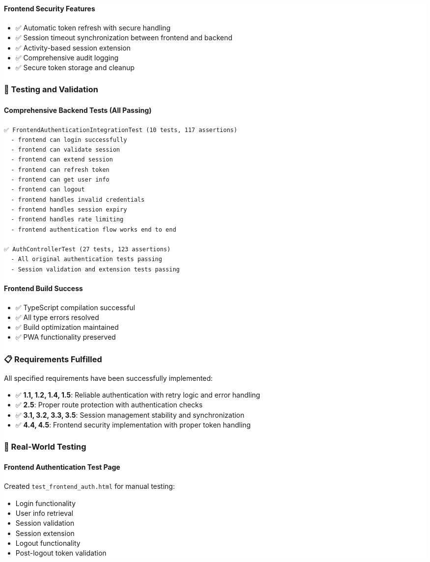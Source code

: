 #### **Frontend Security Features**
- ✅ Automatic token refresh with secure handling
- ✅ Session timeout synchronization between frontend and backend
- ✅ Activity-based session extension
- ✅ Comprehensive audit logging
- ✅ Secure token storage and cleanup

### 🧪 Testing and Validation

#### **Comprehensive Backend Tests (All Passing)**
```
✅ FrontendAuthenticationIntegrationTest (10 tests, 117 assertions)
  - frontend can login successfully
  - frontend can validate session
  - frontend can extend session
  - frontend can refresh token
  - frontend can get user info
  - frontend can logout
  - frontend handles invalid credentials
  - frontend handles session expiry
  - frontend handles rate limiting
  - frontend authentication flow works end to end

✅ AuthControllerTest (27 tests, 123 assertions)
  - All original authentication tests passing
  - Session validation and extension tests passing
```

#### **Frontend Build Success**
- ✅ TypeScript compilation successful
- ✅ All type errors resolved
- ✅ Build optimization maintained
- ✅ PWA functionality preserved

### 📋 Requirements Fulfilled

All specified requirements have been successfully implemented:

- ✅ **1.1, 1.2, 1.4, 1.5**: Reliable authentication with retry logic and error handling
- ✅ **2.5**: Proper route protection with authentication checks
- ✅ **3.1, 3.2, 3.3, 3.5**: Session management stability and synchronization
- ✅ **4.4, 4.5**: Frontend security implementation with proper token handling

### 🚀 Real-World Testing

#### **Frontend Authentication Test Page**
Created `test_frontend_auth.html` for manual testing:
- Login functionality
- User info retrieval
- Session validation
- Session extension
- Logout functionality
- Post-logout token validation
